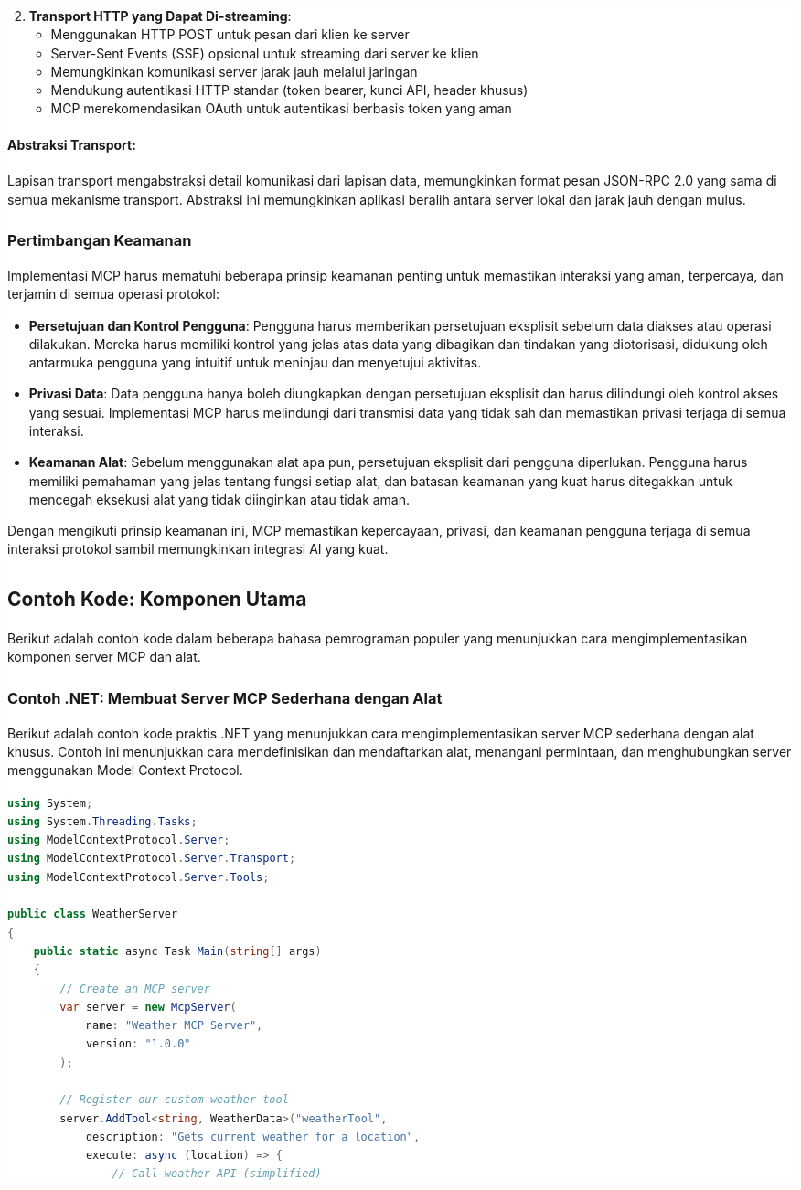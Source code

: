2. **Transport HTTP yang Dapat Di-streaming**:
   - Menggunakan HTTP POST untuk pesan dari klien ke server  
   - Server-Sent Events (SSE) opsional untuk streaming dari server ke klien
   - Memungkinkan komunikasi server jarak jauh melalui jaringan
   - Mendukung autentikasi HTTP standar (token bearer, kunci API, header khusus)
   - MCP merekomendasikan OAuth untuk autentikasi berbasis token yang aman

#### Abstraksi Transport:

Lapisan transport mengabstraksi detail komunikasi dari lapisan data, memungkinkan format pesan JSON-RPC 2.0 yang sama di semua mekanisme transport. Abstraksi ini memungkinkan aplikasi beralih antara server lokal dan jarak jauh dengan mulus.

### Pertimbangan Keamanan

Implementasi MCP harus mematuhi beberapa prinsip keamanan penting untuk memastikan interaksi yang aman, terpercaya, dan terjamin di semua operasi protokol:

- **Persetujuan dan Kontrol Pengguna**: Pengguna harus memberikan persetujuan eksplisit sebelum data diakses atau operasi dilakukan. Mereka harus memiliki kontrol yang jelas atas data yang dibagikan dan tindakan yang diotorisasi, didukung oleh antarmuka pengguna yang intuitif untuk meninjau dan menyetujui aktivitas.

- **Privasi Data**: Data pengguna hanya boleh diungkapkan dengan persetujuan eksplisit dan harus dilindungi oleh kontrol akses yang sesuai. Implementasi MCP harus melindungi dari transmisi data yang tidak sah dan memastikan privasi terjaga di semua interaksi.

- **Keamanan Alat**: Sebelum menggunakan alat apa pun, persetujuan eksplisit dari pengguna diperlukan. Pengguna harus memiliki pemahaman yang jelas tentang fungsi setiap alat, dan batasan keamanan yang kuat harus ditegakkan untuk mencegah eksekusi alat yang tidak diinginkan atau tidak aman.

Dengan mengikuti prinsip keamanan ini, MCP memastikan kepercayaan, privasi, dan keamanan pengguna terjaga di semua interaksi protokol sambil memungkinkan integrasi AI yang kuat.

## Contoh Kode: Komponen Utama

Berikut adalah contoh kode dalam beberapa bahasa pemrograman populer yang menunjukkan cara mengimplementasikan komponen server MCP dan alat.

### Contoh .NET: Membuat Server MCP Sederhana dengan Alat

Berikut adalah contoh kode praktis .NET yang menunjukkan cara mengimplementasikan server MCP sederhana dengan alat khusus. Contoh ini menunjukkan cara mendefinisikan dan mendaftarkan alat, menangani permintaan, dan menghubungkan server menggunakan Model Context Protocol.

```csharp
using System;
using System.Threading.Tasks;
using ModelContextProtocol.Server;
using ModelContextProtocol.Server.Transport;
using ModelContextProtocol.Server.Tools;

public class WeatherServer
{
    public static async Task Main(string[] args)
    {
        // Create an MCP server
        var server = new McpServer(
            name: "Weather MCP Server",
            version: "1.0.0"
        );
        
        // Register our custom weather tool
        server.AddTool<string, WeatherData>("weatherTool", 
            description: "Gets current weather for a location",
            execute: async (location) => {
                // Call weather API (simplified)
```
